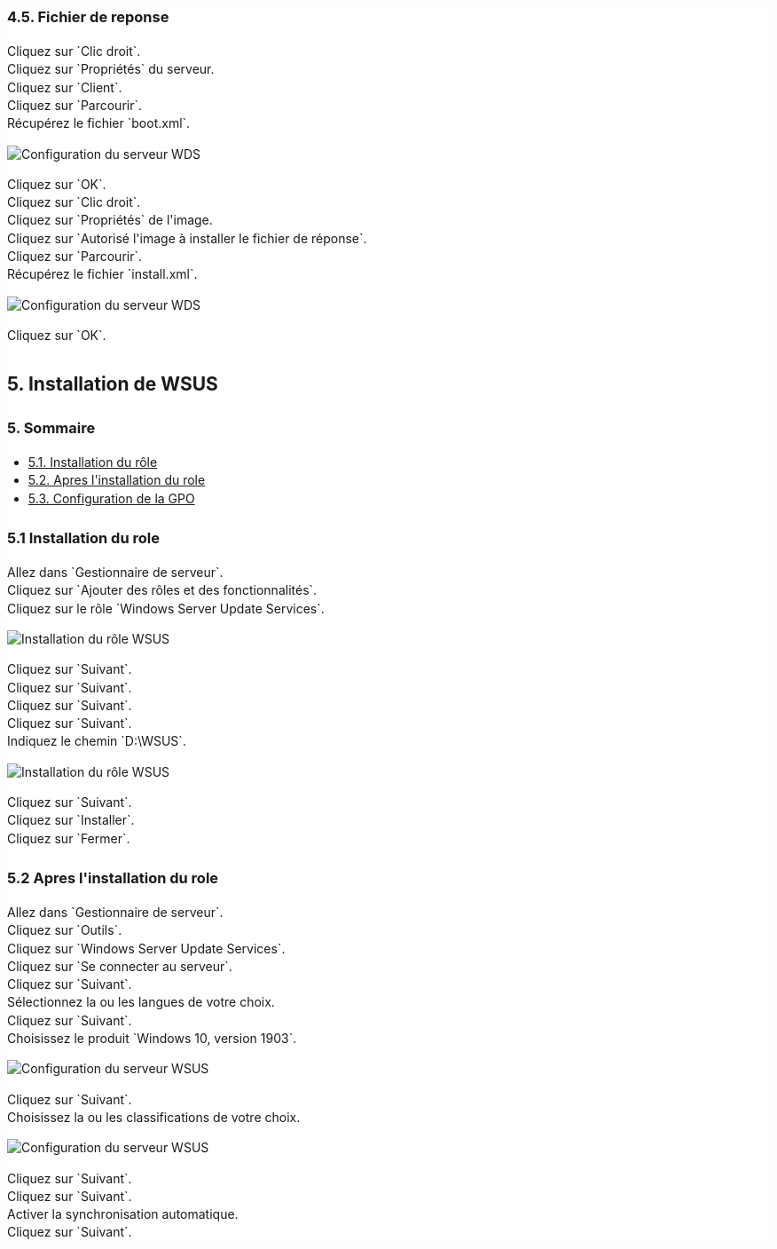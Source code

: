 ### 4.5. Fichier de reponse

<p>Cliquez sur `<control>Clic droit</control>`.<br>
Cliquez sur `<control>Propriétés</control>` du serveur.<br>
Cliquez sur `<control>Client</control>`.<br>
Cliquez sur `<control>Parcourir</control>`.<br>
Récupérez le fichier `<control>boot.xml</control>`.<br></p>
<img src="wdsconfig5.png" alt="Configuration du serveur WDS" width="500px">
<p>Cliquez sur `<control>OK</control>`.<br>
Cliquez sur `<control>Clic droit</control>`.<br>
Cliquez sur `<control>Propriétés</control>` de l'image.<br>
Cliquez sur `<control>Autorisé l'image à installer le fichier de réponse</control>`.<br>
Cliquez sur `<control>Parcourir</control>`.<br>
Récupérez le fichier `<control>install.xml</control>`.<br></p>
<img src="wdsconfig6.png" alt="Configuration du serveur WDS" width="500px">
<p>Cliquez sur `<control>OK</control>`.<br>


## 5. Installation de WSUS

### 5. Sommaire

- [5.1. Installation du rôle](#5-1-installation-du-role)
- [5.2. Apres l'installation du role](#5-2-apres-l-installation-du-role)
- [5.3. Configuration de la GPO](#5-3-configuration-de-la-gpo-sur-le-serveur-ou-se-trouve-l-ad)

### 5.1 Installation du role

<p>Allez dans `<control>Gestionnaire de serveur</control>`.<br>
Cliquez sur `<control>Ajouter des rôles et des fonctionnalités</control>`.<br>
Cliquez sur le rôle `<control>Windows Server Update Services</control>`.<br></p>
<img src="wsusinstallrole.png" alt="Installation du rôle WSUS" width="500px">
<p>Cliquez sur `<control>Suivant</control>`.<br>
Cliquez sur `<control>Suivant</control>`.<br>
Cliquez sur `<control>Suivant</control>`.<br>
Cliquez sur `<control>Suivant</control>`.<br>
Indiquez le chemin `<control>D:\WSUS</control>`.<br></p>
<img src="wsusinstallrole2.png" alt="Installation du rôle WSUS" width="500px">
<p>Cliquez sur `<control>Suivant</control>`.<br>
Cliquez sur `<control>Installer</control>`.<br>
Cliquez sur `<control>Fermer</control>`.</p>

### 5.2 Apres l'installation du role

<p>Allez dans `<control>Gestionnaire de serveur</control>`.<br>
Cliquez sur `<control>Outils</control>`.<br>
Cliquez sur `<control>Windows Server Update Services</control>`.<br>
Cliquez sur `<control>Se connecter au serveur</control>`.<br>
Cliquez sur `<control>Suivant</control>`.<br>
Sélectionnez la ou les langues de votre choix.<br>
Cliquez sur `<control>Suivant</control>`.<br>
Choisissez le produit `<control>Windows 10, version 1903</control>`.<br></p>
<img src="wsusconfig1.png" alt="Configuration du serveur WSUS" width="500px">
<p>Cliquez sur `<control>Suivant</control>`.<br>
Choisissez la ou les classifications de votre choix.<br></p>
<img src="wsusconfig2.png" alt="Configuration du serveur WSUS" width="500px">
<p>Cliquez sur `<control>Suivant</control>`.<br>
Cliquez sur `<control>Suivant</control>`.<br>
Activer la synchronisation automatique.<br>
Cliquez sur `<control>Suivant</control>`.<br>